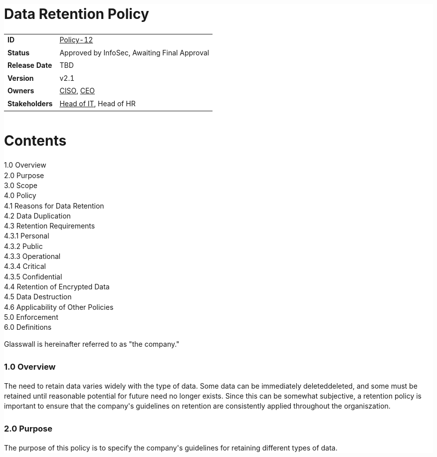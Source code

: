 # Data Retention Policy



|                  |            | 
|------------------|------------|
| **ID**           | [Policy-12](https://glasswall.atlassian.net/browse/POLICY-12) |
| **Status**       | Approved by InfoSec, Awaiting Final Approval              |
| **Release Date** | TBD        |
| **Version**      | v2.1       |
| **Owners**       | [CISO](https://glasswall.atlassian.net/browse/ROLE-38), [CEO](https://glasswall.atlassian.net/browse/ROLE-37)       |
| **Stakeholders** | [Head of IT](https://glasswall.atlassian.net/browse/ROLE-43), Head of HR|

# Contents




 1.0 Overview        
 2.0 Purpose        
 3.0 Scope        
 4.0 Policy        
 4.1 Reasons for Data Retention        
 4.2 Data Duplication        
 4.3 Retention Requirements        
 4.3.1 Personal        
 4.3.2 Public       
 4.3.3 Operational        
 4.3.4 Critical        
 4.3.5 Confidential        
 4.4 Retention of Encrypted Data        
 4.5 Data Destruction        
 4.6 Applicability of Other Policies        
 5.0 Enforcement        
 6.0 Definitions        

Glasswall is hereinafter referred to as &quot;the company.&quot;

### 1.0 Overview

The need to retain data varies widely with the type of data.  Some data can be immediately deleteddeleted, and some must be retained until reasonable potential for future need no longer exists.  Since this can be somewhat subjective, a retention policy is important to ensure that the company&#39;s guidelines on retention are consistently applied throughout the organiszation.

### 2.0 Purpose

The purpose of this policy is to specify the company&#39;s guidelines for retaining different types of data.
